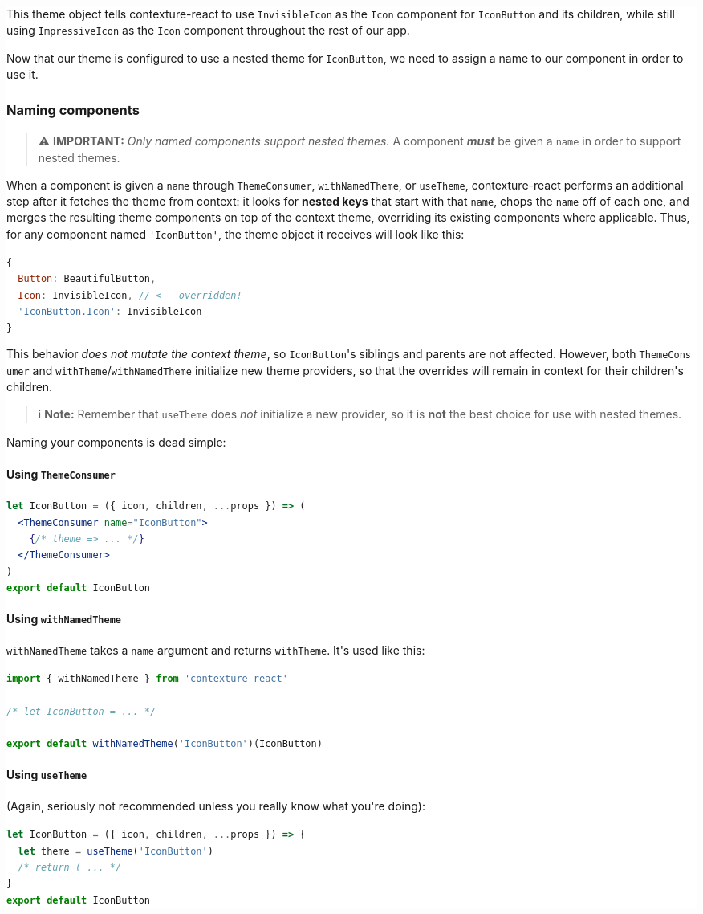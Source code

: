This theme object tells contexture-react to use `InvisibleIcon` as the `Icon` component for `IconButton` and its children, while still using `ImpressiveIcon` as the `Icon` component throughout the rest of our app.

Now that our theme is configured to use a nested theme for `IconButton`, we need to assign a name to our component in order to use it.

### Naming components

> ⚠️ **IMPORTANT:** *Only named components support nested themes.* A component ***must*** be given a `name` in order to support nested themes.

When a component is given a `name` through `ThemeConsumer`, `withNamedTheme`, or `useTheme`, contexture-react performs an additional step after it fetches the theme from context: it looks for **nested keys** that start with that `name`, chops the `name` off of each one, and merges the resulting theme components on top of the context theme, overriding its existing components where applicable. Thus, for any component named `'IconButton'`, the theme object it receives will look like this:

```js
{
  Button: BeautifulButton,
  Icon: InvisibleIcon, // <-- overridden!
  'IconButton.Icon': InvisibleIcon
}
```

This behavior *does not mutate the context theme*, so `IconButton`'s siblings and parents are not affected. However, both `ThemeConsumer` and `withTheme`/`withNamedTheme` initialize new theme providers, so that the overrides will remain in context for their children's children. 

> ℹ️ **Note:** Remember that `useTheme` does *not* initialize a new provider, so it is **not** the best choice for use with nested themes.

Naming your components is dead simple:

#### Using `ThemeConsumer`
```jsx
let IconButton = ({ icon, children, ...props }) => (
  <ThemeConsumer name="IconButton">
    {/* theme => ... */}
  </ThemeConsumer>
)
export default IconButton
```

#### Using `withNamedTheme`

`withNamedTheme` takes a `name` argument and returns `withTheme`. It's used like this:

```jsx
import { withNamedTheme } from 'contexture-react'

/* let IconButton = ... */

export default withNamedTheme('IconButton')(IconButton)
```

#### Using `useTheme`

(Again, seriously not recommended unless you really know what you're doing):

```jsx
let IconButton = ({ icon, children, ...props }) => {
  let theme = useTheme('IconButton')
  /* return ( ... */
}
export default IconButton
```

